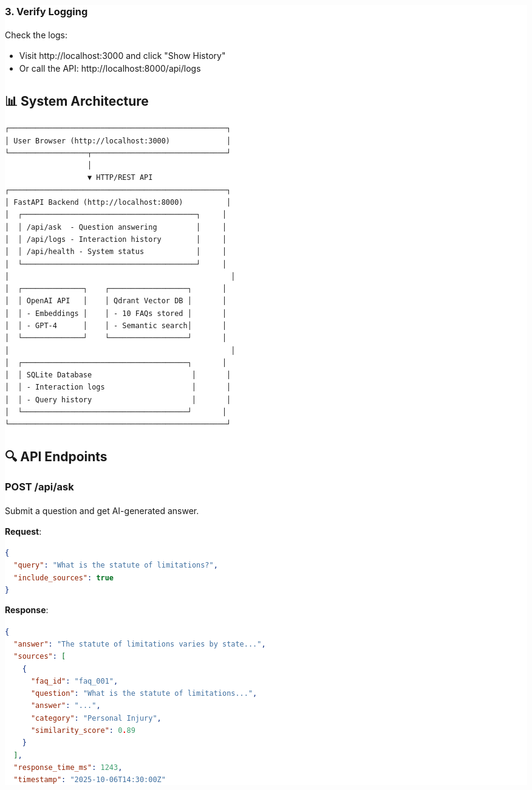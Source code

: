 ### 3. Verify Logging

Check the logs:
- Visit http://localhost:3000 and click "Show History"
- Or call the API: http://localhost:8000/api/logs

## 📊 System Architecture

```
┌──────────────────────────────────────────────────┐
│ User Browser (http://localhost:3000)             │
└──────────────────┬───────────────────────────────┘
                   │
                   ▼ HTTP/REST API
┌──────────────────────────────────────────────────┐
│ FastAPI Backend (http://localhost:8000)          │
│  ┌────────────────────────────────────────┐     │
│  │ /api/ask  - Question answering         │     │
│  │ /api/logs - Interaction history        │     │
│  │ /api/health - System status            │     │
│  └────────────────────────────────────────┘     │
│                                                   │
│  ┌──────────────┐    ┌──────────────────┐       │
│  │ OpenAI API   │    │ Qdrant Vector DB │       │
│  │ - Embeddings │    │ - 10 FAQs stored │       │
│  │ - GPT-4      │    │ - Semantic search│       │
│  └──────────────┘    └──────────────────┘       │
│                                                   │
│  ┌──────────────────────────────────────┐       │
│  │ SQLite Database                       │       │
│  │ - Interaction logs                    │       │
│  │ - Query history                       │       │
│  └──────────────────────────────────────┘       │
└──────────────────────────────────────────────────┘
```

## 🔍 API Endpoints

### POST /api/ask

Submit a question and get AI-generated answer.

**Request**:
```json
{
  "query": "What is the statute of limitations?",
  "include_sources": true
}
```

**Response**:
```json
{
  "answer": "The statute of limitations varies by state...",
  "sources": [
    {
      "faq_id": "faq_001",
      "question": "What is the statute of limitations...",
      "answer": "...",
      "category": "Personal Injury",
      "similarity_score": 0.89
    }
  ],
  "response_time_ms": 1243,
  "timestamp": "2025-10-06T14:30:00Z"
```